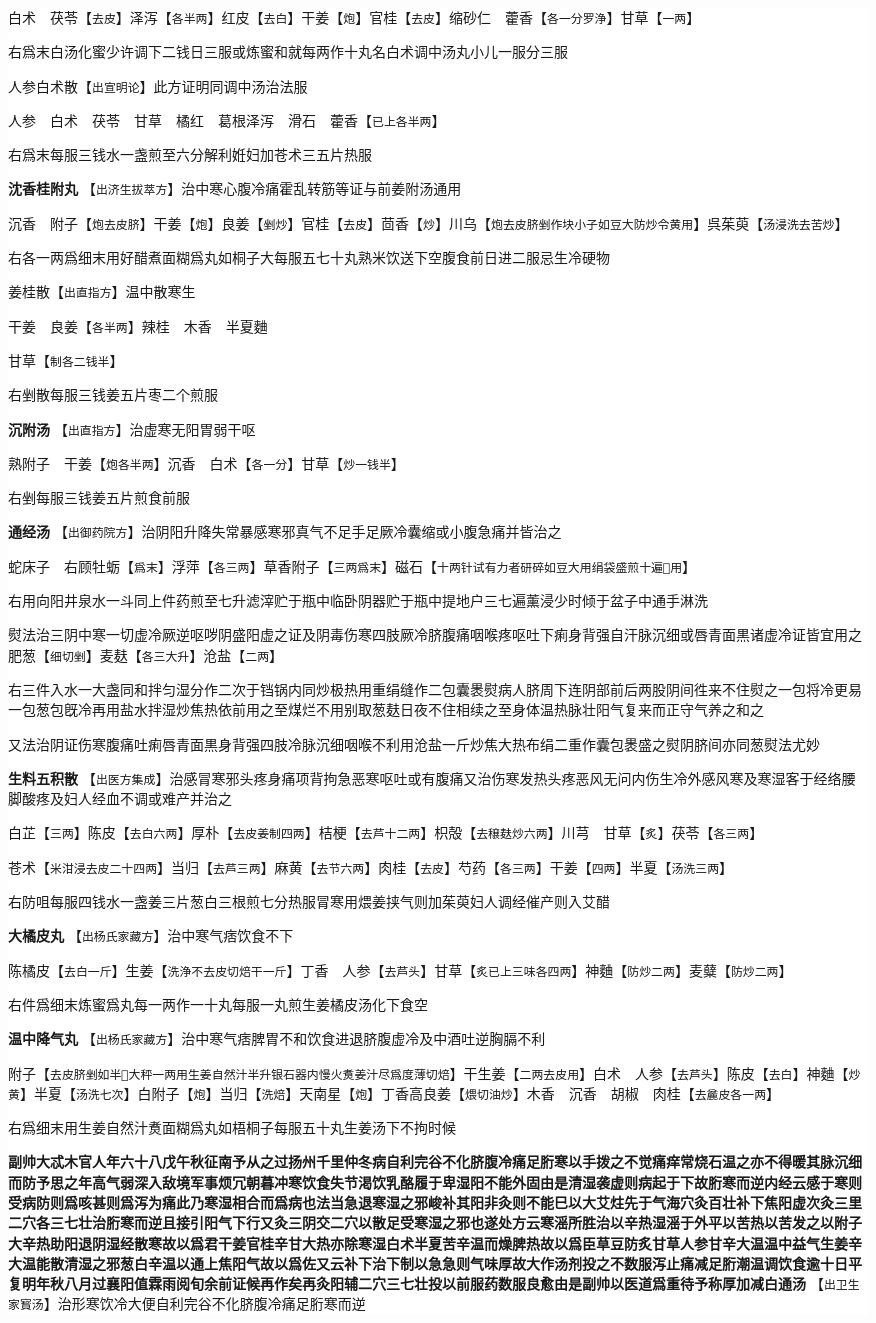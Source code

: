 白术　茯苓【`去皮`】泽泻【`各半两`】红皮【`去白`】干姜【`炮`】官桂【`去皮`】缩砂仁　藿香【`各一分罗浄`】甘草【`一两`】  

右爲末白汤化蜜少许调下二钱日三服或炼蜜和就每两作十丸名白术调中汤丸小儿一服分三服  

人参白术散【`出宣明论`】此方证明同调中汤治法服  

人参　白术　茯苓　甘草　橘红　葛根泽泻　滑石　藿香【`已上各半两`】  

右爲末每服三钱水一盏煎至六分解利姙妇加苍术三五片热服  

**沈香桂附丸** 【`出济生拔萃方`】治中寒心腹冷痛霍乱转筋等证与前姜附汤通用  

沉香　附子【`炮去皮脐`】干姜【`炮`】良姜【`剉炒`】官桂【`去皮`】茴香【`炒`】川乌【`炮去皮脐剉作块小子如豆大防炒令黄用`】呉茱萸【`汤浸洗去苦炒`】  

右各一两爲细末用好醋煮面糊爲丸如桐子大每服五七十丸熟米饮送下空腹食前日进二服忌生冷硬物  

姜桂散【`出直指方`】温中散寒生  

干姜　良姜【`各半两`】辣桂　木香　半夏麯  

甘草【`制各二钱半`】  

右剉散每服三钱姜五片枣二个煎服  

**沉附汤** 【`出直指方`】治虚寒无阳胃弱干呕  

熟附子　干姜【`炮各半两`】沉香　白术【`各一分`】甘草【`炒一钱半`】  

右剉每服三钱姜五片煎食前服  

**通经汤** 【`出御药院方`】治阴阳升降失常暴感寒邪真气不足手足厥冷囊缩或小腹急痛并皆治之  

蛇床子　右顾牡蛎【`爲末`】浮萍【`各三两`】草香附子【`三两爲末`】磁石【`十两针试有力者研碎如豆大用绢袋盛煎十遍用`】  

右用向阳井泉水一斗同上件药煎至七升滤滓贮于瓶中临卧阴器贮于瓶中提地户三七遍薰浸少时倾于盆子中通手淋洗  

熨法治三阴中寒一切虚冷厥逆呕哕阴盛阳虚之证及阴毒伤寒四肢厥冷脐腹痛咽喉疼呕吐下痢身背强自汗脉沉细或唇青面黒诸虚冷证皆宜用之肥葱【`细切剉`】麦麸【`各三大升`】沧盐【`二两`】  

右三件入水一大盏同和拌匀湿分作二次于铛锅内同炒极热用重绢缝作二包囊褁熨病人脐周下连阴部前后两股阴间徃来不住熨之一包将冷更易一包葱包旣冷再用盐水拌湿炒焦热依前用之至煤烂不用别取葱麸日夜不住相续之至身体温热脉壮阳气复来而正守气养之和之  

又法治阴证伤寒腹痛吐痢唇青面黒身背强四肢冷脉沉细咽喉不利用沧盐一斤炒焦大热布绢二重作囊包褁盛之熨阴脐间亦同葱熨法尤妙  

**生料五积散** 【`出医方集成`】治感冐寒邪头疼身痛项背拘急恶寒呕吐或有腹痛又治伤寒发热头疼恶风无问内伤生冷外感风寒及寒湿客于经络腰脚酸疼及妇人经血不调或难产并治之  

白芷【`三两`】陈皮【`去白六两`】厚朴【`去皮姜制四两`】桔梗【`去芦十二两`】枳殻【`去穣麸炒六两`】川芎　甘草【`炙`】茯苓【`各三两`】  

苍术【`米泔浸去皮二十四两`】当归【`去芦三两`】麻黄【`去节六两`】肉桂【`去皮`】芍药【`各三两`】干姜【`四两`】半夏【`汤洗三两`】  

右防咀每服四钱水一盏姜三片葱白三根煎七分热服冐寒用煨姜挟气则加茱萸妇人调经催产则入艾醋  

**大橘皮丸** 【`出杨氏家藏方`】治中寒气痞饮食不下  

陈橘皮【`去白一斤`】生姜【`洗浄不去皮切焙干一斤`】丁香　人参【`去芦头`】甘草【`炙已上三味各四两`】神麯【`防炒二两`】麦糵【`防炒二两`】  

右件爲细末炼蜜爲丸每一两作一十丸每服一丸煎生姜橘皮汤化下食空  

**温中降气丸** 【`出杨氏家藏方`】治中寒气痞脾胃不和饮食进退脐腹虚冷及中酒吐逆胸膈不利  

附子【`去皮脐剉如半大秤一两用生姜自然汁半升银石器内慢火煑姜汁尽爲度薄切焙`】干生姜【`二两去皮用`】白术　人参【`去芦头`】陈皮【`去白`】神麯【`炒黄`】半夏【`汤洗七次`】白附子【`炮`】当归【`洗焙`】天南星【`炮`】丁香高良姜【`煨切油炒`】木香　沉香　胡椒　肉桂【`去麄皮各一两`】  

右爲细末用生姜自然汁煑面糊爲丸如梧桐子每服五十丸生姜汤下不拘时候  

**副帅大忒木官人年六十八戊午秋征南予从之过扬州千里仲冬病自利完谷不化脐腹冷痛足胻寒以手拨之不觉痛痒常烧石温之亦不得暖其脉沉细而防予思之年高气弱深入敌境军事烦冗朝暮冲寒饮食失节渇饮乳酪履于卑湿阳不能外固由是清湿袭虚则病起于下故胻寒而逆内经云感于寒则受病防则爲咳甚则爲泻为痛此乃寒湿相合而爲病也法当急退寒湿之邪峻补其阳非灸则不能巳以大艾炷先于气海穴灸百壮补下焦阳虚次灸三里二穴各三七壮治胻寒而逆且接引阳气下行又灸三阴交二穴以散足受寒湿之邪也遂处方云寒滛所胜治以辛热湿滛于外平以苦热以苦发之以附子大辛热助阳退阴湿经散寒故以爲君干姜官桂辛甘大热亦除寒湿白术半夏苦辛温而燥脾热故以爲臣草豆防炙甘草人参甘辛大温温中益气生姜辛大温能散清湿之邪葱白辛温以通上焦阳气故以爲佐又云补下治下制以急急则气味厚故大作汤剂投之不数服泻止痛减足胻潮温调饮食逾十日平复明年秋八月过襄阳值霖雨阅旬余前证候再作矣再灸阳辅二穴三七壮投以前服药数服良愈由是副帅以医道爲重待予称厚加减白通汤** 【`出卫生家寳汤`】治形寒饮冷大便自利完谷不化脐腹冷痛足胻寒而逆  
